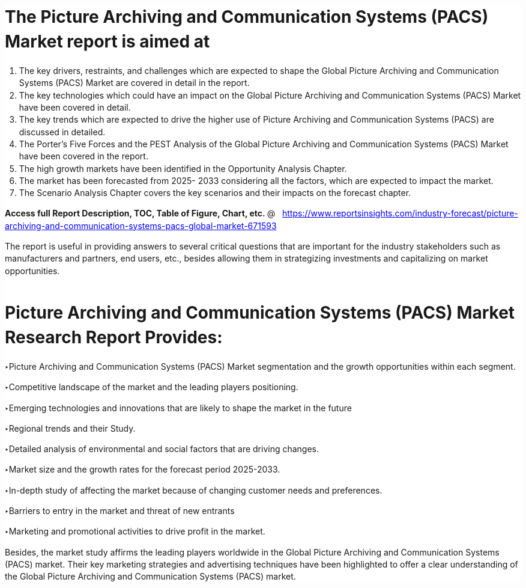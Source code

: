 # <strong>The Picture Archiving and Communication Systems (PACS) Market report is aimed at</strong>
<ol>
  <li>The key drivers, restraints, and challenges which are expected to shape the Global Picture Archiving and Communication Systems (PACS) Market are covered in detail in the report.</li>
  <li>The key technologies which could have an impact on the Global Picture Archiving and Communication Systems (PACS) Market have been covered in detail.</li>
  <li>The key trends which are expected to drive the higher use of Picture Archiving and Communication Systems (PACS) are discussed in detailed.</li>
  <li>The Porter’s Five Forces and the PEST Analysis of the Global Picture Archiving and Communication Systems (PACS) Market have been covered in the report.</li>
  <li>The high growth markets have been identified in the Opportunity Analysis Chapter.</li>
  <li>The market has been forecasted from 2025- 2033 considering all the factors, which are expected to impact the market.</li>
  <li>The Scenario Analysis Chapter covers the key scenarios and their impacts on the forecast chapter.</li>
</ol>
<strong>Access full Report Description, TOC, Table of Figure, Chart, etc. </strong>@   <a href=https://www.reportsinsights.com/industry-forecast/picture-archiving-and-communication-systems-pacs-global-market-671593 style=color:#0000ff;>https://www.reportsinsights.com/industry-forecast/picture-archiving-and-communication-systems-pacs-global-market-671593</a>

The report is useful in providing answers to several critical questions that are important for the industry stakeholders such as manufacturers and partners, end users, etc., besides allowing them in strategizing investments and capitalizing on market opportunities.

# <strong>Picture Archiving and Communication Systems (PACS) Market Research Report Provides:</strong>

<strong>‣</strong>Picture Archiving and Communication Systems (PACS) Market segmentation and the growth opportunities within each segment.

<strong>‣</strong>Competitive landscape of the market and the leading players positioning.

<strong>‣</strong>Emerging technologies and innovations that are likely to shape the market in the future

<strong>‣</strong>Regional trends and their Study.

<strong>‣</strong>Detailed analysis of environmental and social factors that are driving changes.

<strong>‣</strong>Market size and the growth rates for the forecast period 2025-2033.

<strong>‣</strong>In-depth study of affecting the market because of changing customer needs and preferences.

<strong>‣</strong>Barriers to entry in the market and threat of new entrants

<strong>‣</strong>Marketing and promotional activities to drive profit in the market.

Besides, the market study affirms the leading players worldwide in the Global Picture Archiving and Communication Systems (PACS) market. Their key marketing strategies and advertising techniques have been highlighted to offer a clear understanding of the Global Picture Archiving and Communication Systems (PACS) market.

